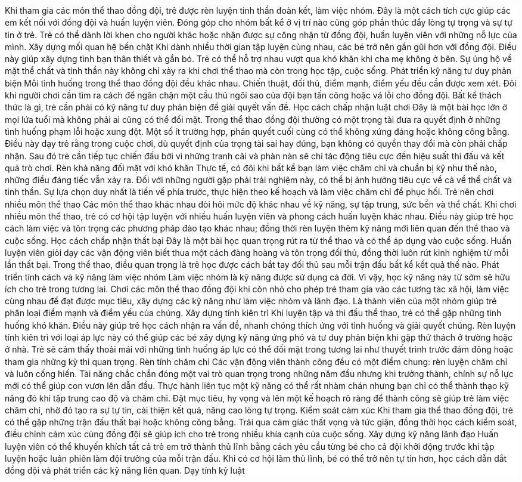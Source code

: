 Khi tham gia các môn thể thao đồng đội, trẻ được rèn luyện tinh thần đoàn kết, làm việc nhóm. Đây là một cách tích cực giúp các em kết nối với đồng đội và huấn luyện viên. Đóng góp cho nhóm bất kể ở vị trí nào cũng góp phần thúc đẩy lòng tự trọng và sự tự tin ở trẻ. Trẻ có thể dành lời khen cho người khác hoặc nhận được sự công nhận từ đồng đội, huấn luyện viên với những nỗ lực của mình.
Xây dựng mối quan hệ bền chặt
Khi dành nhiều thời gian tập luyện cùng nhau, các bé trở nên gần gũi hơn với đồng đội. Điều này giúp xây dựng tình bạn thân thiết và gắn bó. Trẻ có thể hỗ trợ nhau vượt qua khó khăn khi cha mẹ không ở bên. Sự ủng hộ về mặt thể chất và tinh thần này không chỉ xảy ra khi chơi thể thao mà còn trong học tập, cuộc sống.
Phát triển kỹ năng tư duy phản biện
Mỗi tình huống trong thể thao đồng đội đều khác nhau. Chiến thuật, đối thủ, điểm mạnh, điểm yếu đều cần được xem xét. Đôi khi người chơi cần tìm ra cách để ngăn chặn một cầu thủ ngôi sao của đội bạn tấn công hoặc vá lỗi cho đồng đội. Bất kể thách thức là gì, trẻ cần phải có kỹ năng tư duy phản biện để giải quyết vấn đề.
Học cách chấp nhận luật chơi
Đây là một bài học lớn ở mọi lứa tuổi mà không phải ai cũng có thể đối mặt. Trong thể thao đồng đội thường có một trọng tài đưa ra quyết định ở những tình huống phạm lỗi hoặc xung đột. Một số ít trường hợp, phán quyết cuối cùng có thể không xứng đáng hoặc không công bằng. Điều này dạy trẻ rằng trong cuộc chơi, dù quyết định của trọng tài sai hay đúng, bạn không có quyền thay đổi mà còn phải chấp nhận. Sau đó trẻ cần tiếp tục chiến đấu bởi vì những tranh cãi và phàn nàn sẽ chỉ tác động tiêu cực đến hiệu suất thi đấu và kết quả trò chơi.
Rèn khả năng đối mặt với khó khăn
Thực tế, có đôi khi bất kể bạn làm việc chăm chỉ và chuẩn bị kỹ như thế nào, những điều đáng tiếc vẫn xảy ra. Đối với những người gặp phải trải nghiệm này, có thể bị ảnh hưởng tiêu cực về cả về thể chất và tinh thần. Sự lựa chọn duy nhất là tiến về phía trước, thực hiện theo kế hoạch và làm việc chăm chỉ để phục hồi.
Trẻ nên chơi nhiều môn thể thao
Các môn thể thao khác nhau đòi hỏi mức độ khác nhau về kỹ năng, sự tập trung, sức bền và thể chất. Khi chơi nhiều môn thể thao, trẻ có cơ hội tập luyện với nhiều huấn luyện viên và phong cách huấn luyện khác nhau. Điều này giúp trẻ học cách làm việc và tôn trọng các phương pháp đào tạo khác nhau; đồng thời rèn luyện thêm kỹ năng mới liên quan đến thể thao và cuộc sống.
Học cách chấp nhận thất bại
Đây là một bài học quan trọng rút ra từ thể thao và có thể áp dụng vào cuộc sống. Huấn luyện viên giỏi dạy các vận động viên biết thua một cách đàng hoàng và tôn trọng đối thủ, đồng thời luôn rút kinh nghiệm từ mỗi lần thất bại. Trong thể thao, điều quan trọng là trẻ học được cách bắt tay đối thủ sau mỗi trận đấu bất kể kết quả thế nào.
Phát triển tính cách và kỹ năng làm việc nhóm
Làm việc nhóm là kỹ năng được sử dụng cả đời. Vì vậy, học kỹ năng này từ sớm sẽ hữu ích cho trẻ trong tương lai. Chơi các môn thể thao đồng đội khi còn nhỏ cho phép trẻ tham gia vào các tương tác xã hội, làm việc cùng nhau để đạt được mục tiêu, xây dựng các kỹ năng như làm việc nhóm và lãnh đạo. Là thành viên của một nhóm giúp trẻ phân loại điểm mạnh và điểm yếu của chúng.
Xây dựng tính kiên trì
Khi luyện tập và thi đấu thể thao, trẻ có thể gặp những tình huống khó khăn. Điều này giúp trẻ học cách nhận ra vấn đề, nhanh chóng thích ứng với tình huống và giải quyết chúng. Rèn luyện tính kiên trì với loại áp lực này có thể giúp các bé xây dựng kỹ năng ứng phó và tư duy phản biện khi gặp thử thách ở trường hoặc ở nhà. Trẻ sẽ cảm thấy thoải mái với những tình huống áp lực có thể đối mặt trong tương lai như thuyết trình trước đám đông hoặc tham gia những kỳ thi quan trọng.
Rèn tính chăm chỉ
Các vận động viên thành công đều có một điểm chung: rèn luyện chăm chỉ và luôn cống hiến. Tài năng chắc chắn đóng một vai trò quan trọng trong những năm đầu nhưng khi trưởng thành, chính sự nỗ lực mới có thể giúp con vươn lên dẫn đầu. Thực hành liên tục một kỹ năng có thể rất nhàm chán nhưng bạn chỉ có thể thành thạo kỹ năng đó khi tập trung cao độ và chăm chỉ. Đặt mục tiêu, hy vọng và lên một kế hoạch rõ ràng để thành công sẽ giúp trẻ làm việc chăm chỉ, nhờ đó tạo ra sự tự tin, cải thiện kết quả, nâng cao lòng tự trọng.
Kiểm soát cảm xúc
Khi tham gia thể thao đồng đội, trẻ có thể gặp những trận đấu thất bại hoặc không công bằng. Trải qua cảm giác thất vọng và tức giận, đồng thời học cách kiểm soát, điều chỉnh cảm xúc cùng đồng đội sẽ giúp ích cho trẻ trong nhiều khía cạnh của cuộc sống.
Xây dựng kỹ năng lãnh đạo
Huấn luyện viên có thể khuyến khích tất cả trẻ em trở thành thủ lĩnh bằng cách yêu cầu từng bé cho cả đội khởi động trước khi tập luyện hoặc luân phiên làm đội trưởng của mỗi trận đấu. Khi có cơ hội làm thủ lĩnh, bé có thể trở nên tự tin hơn, học cách dẫn dắt đồng đội và phát triển các kỹ năng liên quan.
Dạy tính kỷ luật